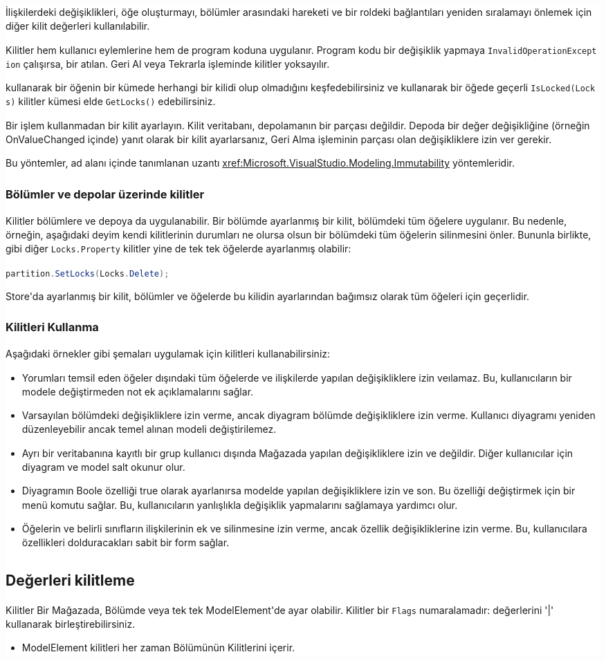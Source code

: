  İlişkilerdeki değişiklikleri, öğe oluşturmayı, bölümler arasındaki hareketi ve bir roldeki bağlantıları yeniden sıralamayı önlemek için diğer kilit değerleri kullanılabilir.

 Kilitler hem kullanıcı eylemlerine hem de program koduna uygulanır. Program kodu bir değişiklik yapmaya `InvalidOperationException` çalışırsa, bir atılan. Geri Al veya Tekrarla işleminde kilitler yoksayılır.

 kullanarak bir öğenin bir kümede herhangi bir kilidi olup olmadığını keşfedebilirsiniz ve kullanarak bir öğede geçerli `IsLocked(Locks)` kilitler kümesi elde `GetLocks()` edebilirsiniz.

 Bir işlem kullanmadan bir kilit ayarlayın. Kilit veritabanı, depolamanın bir parçası değildir. Depoda bir değer değişikliğine (örneğin OnValueChanged içinde) yanıt olarak bir kilit ayarlarsanız, Geri Alma işleminin parçası olan değişikliklere izin ver gerekir.

 Bu yöntemler, ad alanı içinde tanımlanan uzantı <xref:Microsoft.VisualStudio.Modeling.Immutability> yöntemleridir.

### <a name="locks-on-partitions-and-stores"></a>Bölümler ve depolar üzerinde kilitler
 Kilitler bölümlere ve depoya da uygulanabilir. Bir bölümde ayarlanmış bir kilit, bölümdeki tüm öğelere uygulanır. Bu nedenle, örneğin, aşağıdaki deyim kendi kilitlerinin durumları ne olursa olsun bir bölümdeki tüm öğelerin silinmesini önler. Bununla birlikte, gibi diğer `Locks.Property` kilitler yine de tek tek öğelerde ayarlanmış olabilir:

```csharp
partition.SetLocks(Locks.Delete);
```

 Store'da ayarlanmış bir kilit, bölümler ve öğelerde bu kilidin ayarlarından bağımsız olarak tüm öğeleri için geçerlidir.

### <a name="using-locks"></a>Kilitleri Kullanma
 Aşağıdaki örnekler gibi şemaları uygulamak için kilitleri kullanabilirsiniz:

- Yorumları temsil eden öğeler dışındaki tüm öğelerde ve ilişkilerde yapılan değişikliklere izin veılamaz. Bu, kullanıcıların bir modele değiştirmeden not ek açıklamalarını sağlar.

- Varsayılan bölümdeki değişikliklere izin verme, ancak diyagram bölümde değişikliklere izin verme. Kullanıcı diyagramı yeniden düzenleyebilir ancak temel alınan modeli değiştirilemez.

- Ayrı bir veritabanına kayıtlı bir grup kullanıcı dışında Mağazada yapılan değişikliklere izin ve değildir. Diğer kullanıcılar için diyagram ve model salt okunur olur.

- Diyagramın Boole özelliği true olarak ayarlanırsa modelde yapılan değişikliklere izin ve son. Bu özelliği değiştirmek için bir menü komutu sağlar. Bu, kullanıcıların yanlışlıkla değişiklik yapmalarını sağlamaya yardımcı olur.

- Öğelerin ve belirli sınıfların ilişkilerinin ek ve silinmesine izin verme, ancak özellik değişikliklerine izin verme. Bu, kullanıcılara özellikleri dolduracakları sabit bir form sağlar.

## <a name="lock-values"></a>Değerleri kilitleme
 Kilitler Bir Mağazada, Bölümde veya tek tek ModelElement'de ayar olabilir. Kilitler bir `Flags` numaralamadır: değerlerini '&#124;' kullanarak birleştirebilirsiniz.

- ModelElement kilitleri her zaman Bölümünün Kilitlerini içerir.
